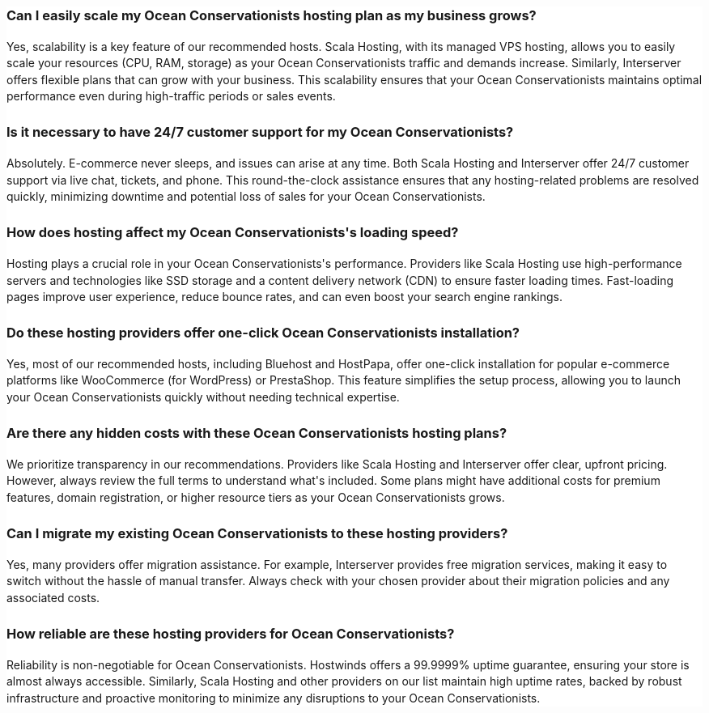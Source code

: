### Can I easily scale my Ocean Conservationists hosting plan as my business grows? 
Yes, scalability is a key feature of our recommended hosts. Scala Hosting, with its managed VPS hosting, allows you to easily scale your resources (CPU, RAM, storage) as your Ocean Conservationists traffic and demands increase. Similarly, Interserver offers flexible plans that can grow with your business. This scalability ensures that your Ocean Conservationists maintains optimal performance even during high-traffic periods or sales events.

### Is it necessary to have 24/7 customer support for my Ocean Conservationists? 
Absolutely. E-commerce never sleeps, and issues can arise at any time. Both Scala Hosting and Interserver offer 24/7 customer support via live chat, tickets, and phone. This round-the-clock assistance ensures that any hosting-related problems are resolved quickly, minimizing downtime and potential loss of sales for your Ocean Conservationists.

### How does hosting affect my Ocean Conservationists's loading speed? 
Hosting plays a crucial role in your Ocean Conservationists's performance. Providers like Scala Hosting use high-performance servers and technologies like SSD storage and a content delivery network (CDN) to ensure faster loading times. Fast-loading pages improve user experience, reduce bounce rates, and can even boost your search engine rankings.

### Do these hosting providers offer one-click Ocean Conservationists installation? 
Yes, most of our recommended hosts, including Bluehost and HostPapa, offer one-click installation for popular e-commerce platforms like WooCommerce (for WordPress) or PrestaShop. This feature simplifies the setup process, allowing you to launch your Ocean Conservationists quickly without needing technical expertise.

### Are there any hidden costs with these Ocean Conservationists hosting plans? 
We prioritize transparency in our recommendations. Providers like Scala Hosting and Interserver offer clear, upfront pricing. However, always review the full terms to understand what's included. Some plans might have additional costs for premium features, domain registration, or higher resource tiers as your Ocean Conservationists grows.

### Can I migrate my existing Ocean Conservationists to these hosting providers? 
Yes, many providers offer migration assistance. For example, Interserver provides free migration services, making it easy to switch without the hassle of manual transfer. Always check with your chosen provider about their migration policies and any associated costs.

### How reliable are these hosting providers for Ocean Conservationists? 
Reliability is non-negotiable for Ocean Conservationists. Hostwinds offers a 99.9999% uptime guarantee, ensuring your store is almost always accessible. Similarly, Scala Hosting and other providers on our list maintain high uptime rates, backed by robust infrastructure and proactive monitoring to minimize any disruptions to your Ocean Conservationists.
